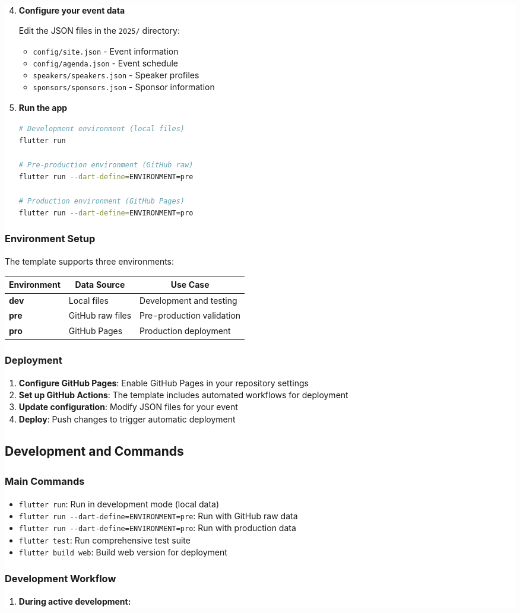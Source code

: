 4. **Configure your event data**

   Edit the JSON files in the `2025/` directory:

   - `config/site.json` - Event information
   - `config/agenda.json` - Event schedule
   - `speakers/speakers.json` - Speaker profiles
   - `sponsors/sponsors.json` - Sponsor information

5. **Run the app**

   ```bash
   # Development environment (local files)
   flutter run

   # Pre-production environment (GitHub raw)
   flutter run --dart-define=ENVIRONMENT=pre

   # Production environment (GitHub Pages)
   flutter run --dart-define=ENVIRONMENT=pro
   ```

### Environment Setup

The template supports three environments:

| Environment | Data Source      | Use Case                  |
|-------------|------------------|---------------------------|
| **dev**     | Local files      | Development and testing   |
| **pre**     | GitHub raw files | Pre-production validation |
| **pro**     | GitHub Pages     | Production deployment     |

### Deployment

1. **Configure GitHub Pages**: Enable GitHub Pages in your repository settings
2. **Set up GitHub Actions**: The template includes automated workflows for deployment
3. **Update configuration**: Modify JSON files for your event
4. **Deploy**: Push changes to trigger automatic deployment

## Development and Commands

### Main Commands

- `flutter run`: Run in development mode (local data)
- `flutter run --dart-define=ENVIRONMENT=pre`: Run with GitHub raw data
- `flutter run --dart-define=ENVIRONMENT=pro`: Run with production data
- `flutter test`: Run comprehensive test suite
- `flutter build web`: Build web version for deployment

### Development Workflow

1. **During active development:**
